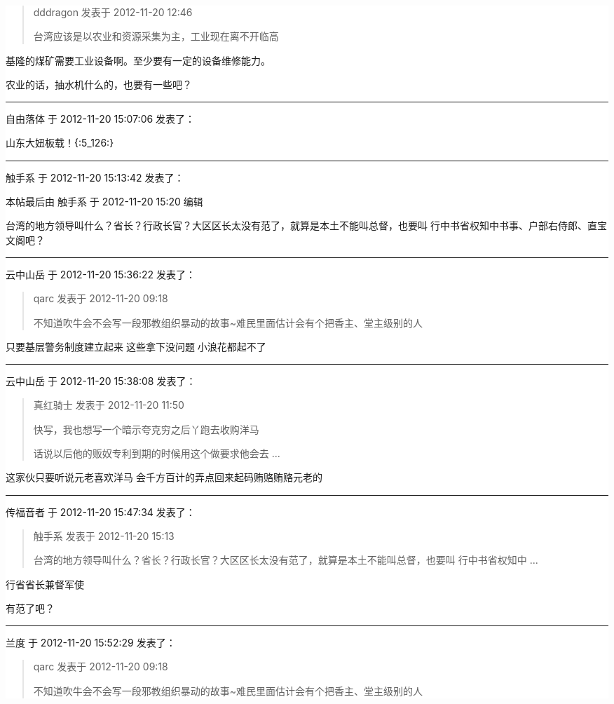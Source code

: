 > dddragon 发表于 2012-11-20 12:46
>
> 台湾应该是以农业和资源采集为主，工业现在离不开临高

基隆的煤矿需要工业设备啊。至少要有一定的设备维修能力。

农业的话，抽水机什么的，也要有一些吧？

---

自由落体 于 2012-11-20 15:07:06 发表了：

山东大妞板载！{:5_126:}

---

触手系 于 2012-11-20 15:13:42 发表了：

本帖最后由 触手系 于 2012-11-20 15:20 编辑

台湾的地方领导叫什么？省长？行政长官？大区区长太没有范了，就算是本土不能叫总督，也要叫 行中书省权知中书事、户部右侍郎、直宝文阁吧？

---

云中山岳 于 2012-11-20 15:36:22 发表了：

> qarc 发表于 2012-11-20 09:18
>
> 不知道吹牛会不会写一段邪教组织暴动的故事~难民里面估计会有个把香主、堂主级别的人

只要基层警务制度建立起来 这些拿下没问题 小浪花都起不了

---

云中山岳 于 2012-11-20 15:38:08 发表了：

> 真红骑士 发表于 2012-11-20 11:50
>
> 快写，我也想写一个暗示夸克穷之后丫跑去收购洋马
>
> 话说以后他的贩奴专利到期的时候用这个做要求他会去 ...

这家伙只要听说元老喜欢洋马 会千方百计的弄点回来起码贿赂贿赂元老的

---

传福音者 于 2012-11-20 15:47:34 发表了：

> 触手系 发表于 2012-11-20 15:13
>
> 台湾的地方领导叫什么？省长？行政长官？大区区长太没有范了，就算是本土不能叫总督，也要叫 行中书省权知中 ...

行省省长兼督军使

有范了吧？

---

兰度 于 2012-11-20 15:52:29 发表了：

> qarc 发表于 2012-11-20 09:18
>
> 不知道吹牛会不会写一段邪教组织暴动的故事~难民里面估计会有个把香主、堂主级别的人
